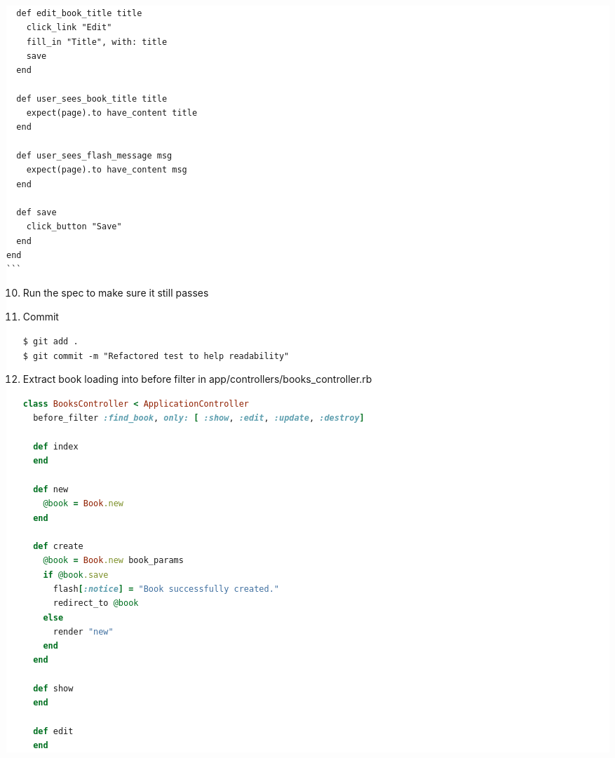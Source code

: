       def edit_book_title title
        click_link "Edit"
        fill_in "Title", with: title
        save
      end

      def user_sees_book_title title
        expect(page).to have_content title
      end

      def user_sees_flash_message msg
        expect(page).to have_content msg
      end

      def save
        click_button "Save"
      end
    end
    ```

10. Run the spec to make sure it still passes
11. Commit

    ```
    $ git add .
    $ git commit -m "Refactored test to help readability"
    ```

12. Extract book loading into before filter in app/controllers/books_controller.rb

    ```ruby
    class BooksController < ApplicationController
      before_filter :find_book, only: [ :show, :edit, :update, :destroy]

      def index
      end

      def new
        @book = Book.new
      end

      def create
        @book = Book.new book_params
        if @book.save
          flash[:notice] = "Book successfully created."
          redirect_to @book
        else
          render "new"
        end
      end

      def show
      end

      def edit
      end
